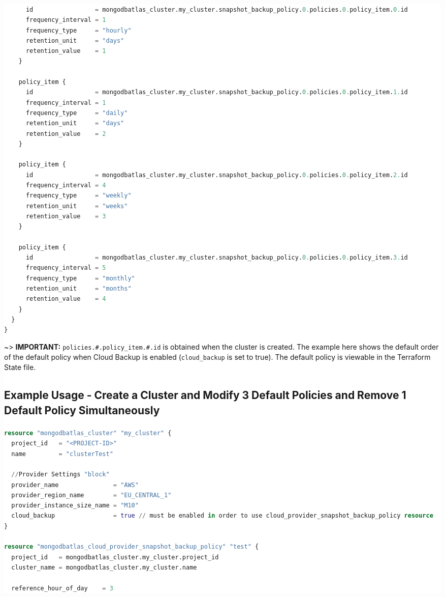 ```terraform
      id                 = mongodbatlas_cluster.my_cluster.snapshot_backup_policy.0.policies.0.policy_item.0.id
      frequency_interval = 1
      frequency_type     = "hourly"
      retention_unit     = "days"
      retention_value    = 1
    }

    policy_item {
      id                 = mongodbatlas_cluster.my_cluster.snapshot_backup_policy.0.policies.0.policy_item.1.id
      frequency_interval = 1
      frequency_type     = "daily"
      retention_unit     = "days"
      retention_value    = 2
    }

    policy_item {
      id                 = mongodbatlas_cluster.my_cluster.snapshot_backup_policy.0.policies.0.policy_item.2.id
      frequency_interval = 4
      frequency_type     = "weekly"
      retention_unit     = "weeks"
      retention_value    = 3
    }

    policy_item {
      id                 = mongodbatlas_cluster.my_cluster.snapshot_backup_policy.0.policies.0.policy_item.3.id
      frequency_interval = 5
      frequency_type     = "monthly"
      retention_unit     = "months"
      retention_value    = 4
    }
  }
}
```

~> **IMPORTANT:**   `policies.#.policy_item.#.id` is obtained when the cluster is created. The example here shows the default order of the default policy when Cloud Backup is enabled (`cloud_backup` is set to true).  The default policy is viewable in the Terraform State file.

## Example Usage - Create a Cluster and Modify 3 Default Policies and Remove 1 Default Policy Simultaneously

```terraform
resource "mongodbatlas_cluster" "my_cluster" {
  project_id   = "<PROJECT-ID>"
  name         = "clusterTest"

  //Provider Settings "block"
  provider_name               = "AWS"
  provider_region_name        = "EU_CENTRAL_1"
  provider_instance_size_name = "M10"
  cloud_backup                = true // must be enabled in order to use cloud_provider_snapshot_backup_policy resource
}

resource "mongodbatlas_cloud_provider_snapshot_backup_policy" "test" {
  project_id   = mongodbatlas_cluster.my_cluster.project_id
  cluster_name = mongodbatlas_cluster.my_cluster.name

  reference_hour_of_day    = 3
```